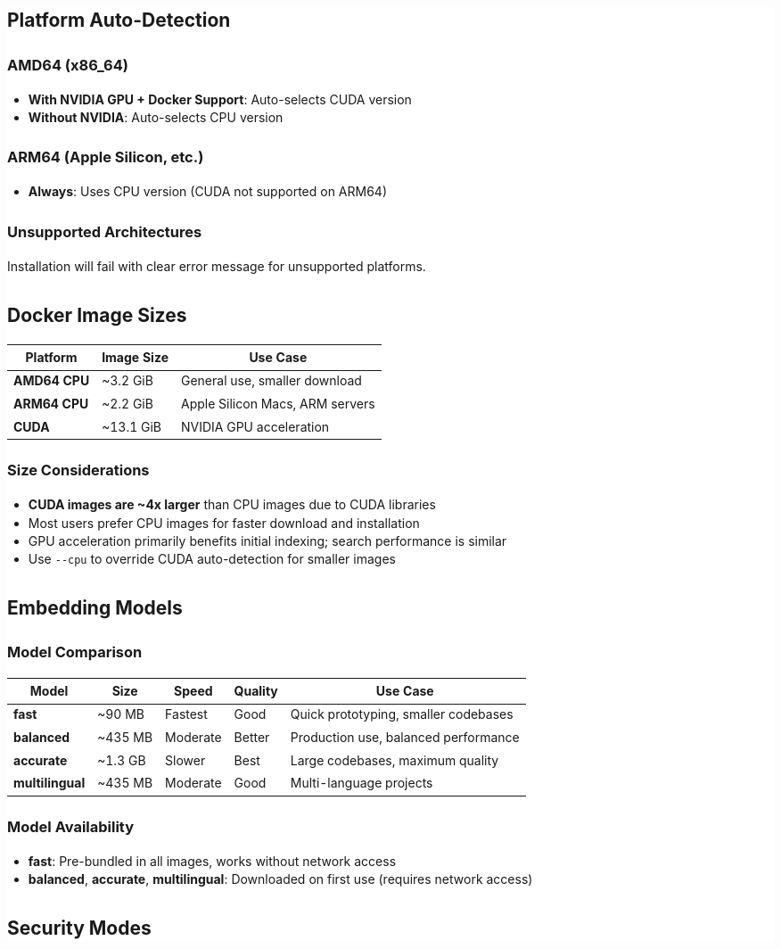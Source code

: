 ## Platform Auto-Detection

### AMD64 (x86_64)
- **With NVIDIA GPU + Docker Support**: Auto-selects CUDA version
- **Without NVIDIA**: Auto-selects CPU version

### ARM64 (Apple Silicon, etc.)
- **Always**: Uses CPU version (CUDA not supported on ARM64)

### Unsupported Architectures
Installation will fail with clear error message for unsupported platforms.

## Docker Image Sizes

| Platform | Image Size | Use Case |
|----------|------------|----------|
| **AMD64 CPU** | ~3.2 GiB | General use, smaller download |
| **ARM64 CPU** | ~2.2 GiB | Apple Silicon Macs, ARM servers |
| **CUDA** | ~13.1 GiB | NVIDIA GPU acceleration |

### Size Considerations
- **CUDA images are ~4x larger** than CPU images due to CUDA libraries
- Most users prefer CPU images for faster download and installation
- GPU acceleration primarily benefits initial indexing; search performance is similar
- Use `--cpu` to override CUDA auto-detection for smaller images

## Embedding Models

### Model Comparison

| Model | Size | Speed | Quality | Use Case |
|-------|------|-------|---------|----------|
| **fast** | ~90 MB | Fastest | Good | Quick prototyping, smaller codebases |
| **balanced** | ~435 MB | Moderate | Better | Production use, balanced performance |
| **accurate** | ~1.3 GB | Slower | Best | Large codebases, maximum quality |
| **multilingual** | ~435 MB | Moderate | Good | Multi-language projects |

### Model Availability
- **fast**: Pre-bundled in all images, works without network access
- **balanced**, **accurate**, **multilingual**: Downloaded on first use (requires network access)

## Security Modes
